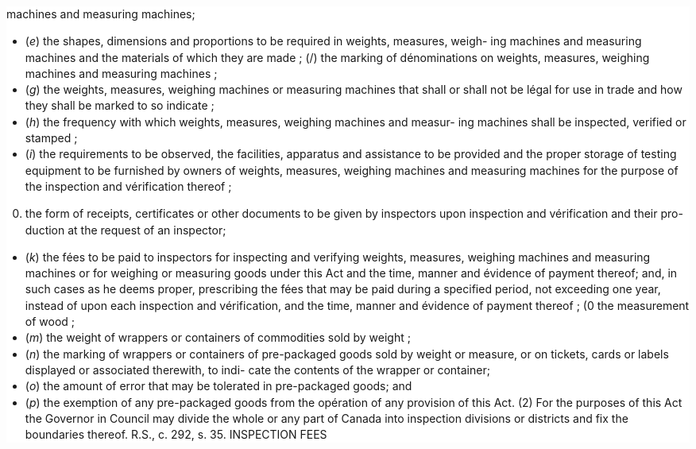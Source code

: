 machines and measuring machines;
  * (_e_) the shapes, dimensions and proportions
to be required in weights, measures, weigh-
ing machines and measuring machines and
the materials of which they are made ;
(/) the marking of dénominations on
weights, measures, weighing machines and
measuring machines ;
  * (_g_) the weights, measures, weighing
machines or measuring machines that shall
or shall not be légal for use in trade and
how they shall be marked to so indicate ;
  * (_h_) the frequency with which weights,
measures, weighing machines and measur-
ing machines shall be inspected, verified or
stamped ;
  * (_i_) the requirements to be observed, the
facilities, apparatus and assistance to be
provided and the proper storage of testing
equipment to be furnished by owners of
weights, measures, weighing machines and
measuring machines for the purpose of the
inspection and vérification thereof ;
0) the form of receipts, certificates or other
documents to be given by inspectors upon
inspection and vérification and their pro-
duction at the request of an inspector;
  * (_k_) the fées to be paid to inspectors for
inspecting and verifying weights, measures,
weighing machines and measuring machines
or for weighing or measuring goods under
this Act and the time, manner and évidence
of payment thereof; and, in such cases as
he deems proper, prescribing the fées that
may be paid during a specified period, not
exceeding one year, instead of upon each
inspection and vérification, and the time,
manner and évidence of payment thereof ;
(0 the measurement of wood ;
  * (_m_) the weight of wrappers or containers of
commodities sold by weight ;
  * (_n_) the marking of wrappers or containers
of pre-packaged goods sold by weight or
measure, or on tickets, cards or labels
displayed or associated therewith, to indi-
cate the contents of the wrapper or
container;
  * (_o_) the amount of error that may be
tolerated in pre-packaged goods; and
  * (_p_) the exemption of any pre-packaged
goods from the opération of any provision
of this Act.
(2) For the purposes of this Act the Governor
in Council may divide the whole or any part
of Canada into inspection divisions or districts
and fix the boundaries thereof. R.S., c. 292,
s. 35.
INSPECTION FEES
